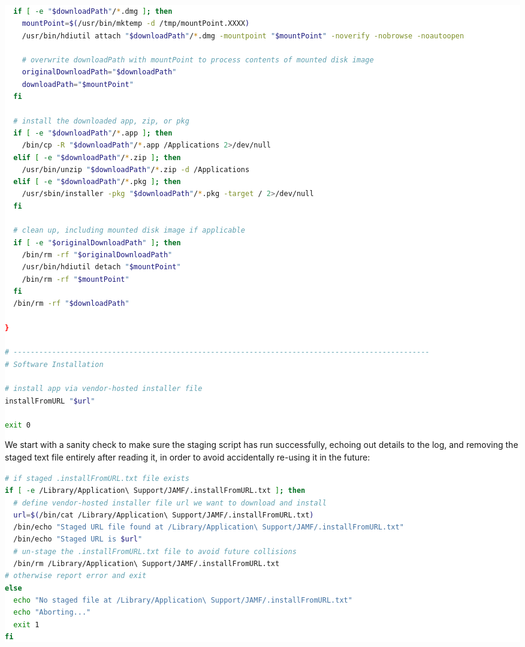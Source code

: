 ```bash
  if [ -e "$downloadPath"/*.dmg ]; then
    mountPoint=$(/usr/bin/mktemp -d /tmp/mountPoint.XXXX)
    /usr/bin/hdiutil attach "$downloadPath"/*.dmg -mountpoint "$mountPoint" -noverify -nobrowse -noautoopen

    # overwrite downloadPath with mountPoint to process contents of mounted disk image
    originalDownloadPath="$downloadPath"
    downloadPath="$mountPoint"
  fi

  # install the downloaded app, zip, or pkg
  if [ -e "$downloadPath"/*.app ]; then
    /bin/cp -R "$downloadPath"/*.app /Applications 2>/dev/null
  elif [ -e "$downloadPath"/*.zip ]; then
    /usr/bin/unzip "$downloadPath"/*.zip -d /Applications
  elif [ -e "$downloadPath"/*.pkg ]; then
    /usr/sbin/installer -pkg "$downloadPath"/*.pkg -target / 2>/dev/null
  fi

  # clean up, including mounted disk image if applicable
  if [ -e "$originalDownloadPath" ]; then
    /bin/rm -rf "$originalDownloadPath"
    /usr/bin/hdiutil detach "$mountPoint"
    /bin/rm -rf "$mountPoint"
  fi
  /bin/rm -rf "$downloadPath"

}

# -------------------------------------------------------------------------------------------------
# Software Installation

# install app via vendor-hosted installer file
installFromURL "$url"

exit 0
```

We start with a sanity check to make sure the staging script has run successfully, echoing out details to the log, and removing the staged text file entirely after reading it, in order to avoid accidentally re-using it in the future:

```bash
# if staged .installFromURL.txt file exists
if [ -e /Library/Application\ Support/JAMF/.installFromURL.txt ]; then
  # define vendor-hosted installer file url we want to download and install
  url=$(/bin/cat /Library/Application\ Support/JAMF/.installFromURL.txt)
  /bin/echo "Staged URL file found at /Library/Application\ Support/JAMF/.installFromURL.txt"
  /bin/echo "Staged URL is $url"
  # un-stage the .installFromURL.txt file to avoid future collisions
  /bin/rm /Library/Application\ Support/JAMF/.installFromURL.txt
# otherwise report error and exit
else
  echo "No staged file at /Library/Application\ Support/JAMF/.installFromURL.txt"
  echo "Aborting..."
  exit 1
fi
```
